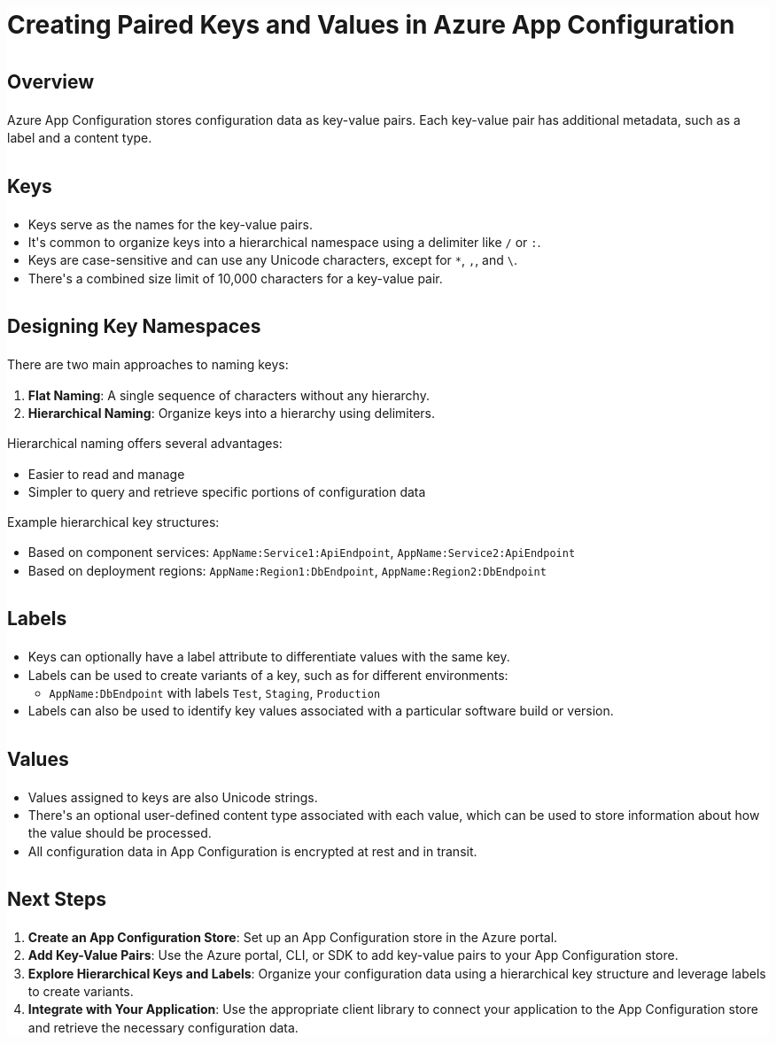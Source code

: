 # Creating Paired Keys and Values in Azure App Configuration

## Overview

Azure App Configuration stores configuration data as key-value pairs. Each key-value pair has additional metadata, such as a label and a content type.

## Keys

- Keys serve as the names for the key-value pairs.
- It's common to organize keys into a hierarchical namespace using a delimiter like `/` or `:`.
- Keys are case-sensitive and can use any Unicode characters, except for `*`, `,`, and `\`.
- There's a combined size limit of 10,000 characters for a key-value pair.

## Designing Key Namespaces

There are two main approaches to naming keys:

1. **Flat Naming**: A single sequence of characters without any hierarchy.
2. **Hierarchical Naming**: Organize keys into a hierarchy using delimiters.

Hierarchical naming offers several advantages:

- Easier to read and manage
- Simpler to query and retrieve specific portions of configuration data

Example hierarchical key structures:

- Based on component services: `AppName:Service1:ApiEndpoint`, `AppName:Service2:ApiEndpoint`
- Based on deployment regions: `AppName:Region1:DbEndpoint`, `AppName:Region2:DbEndpoint`

## Labels

- Keys can optionally have a label attribute to differentiate values with the same key.
- Labels can be used to create variants of a key, such as for different environments:
  - `AppName:DbEndpoint` with labels `Test`, `Staging`, `Production`
- Labels can also be used to identify key values associated with a particular software build or version.

## Values

- Values assigned to keys are also Unicode strings.
- There's an optional user-defined content type associated with each value, which can be used to store information about how the value should be processed.
- All configuration data in App Configuration is encrypted at rest and in transit.

## Next Steps

1. **Create an App Configuration Store**: Set up an App Configuration store in the Azure portal.
2. **Add Key-Value Pairs**: Use the Azure portal, CLI, or SDK to add key-value pairs to your App Configuration store.
3. **Explore Hierarchical Keys and Labels**: Organize your configuration data using a hierarchical key structure and leverage labels to create variants.
4. **Integrate with Your Application**: Use the appropriate client library to connect your application to the App Configuration store and retrieve the necessary configuration data.
